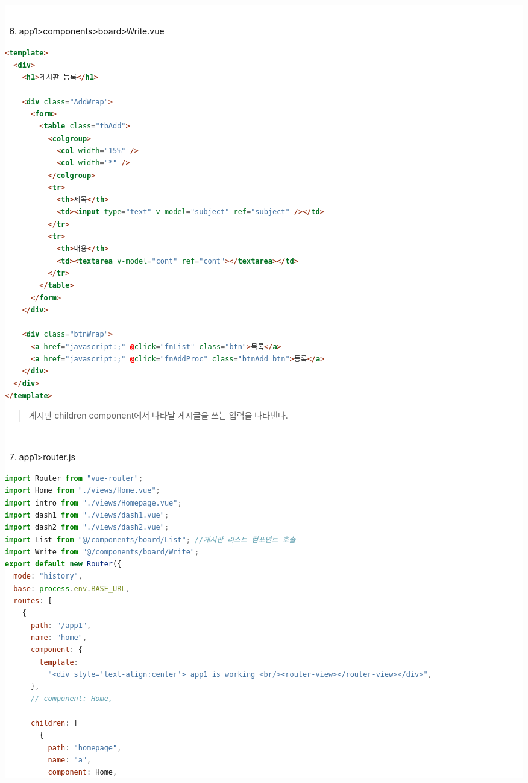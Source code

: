 </br>

6. app1>components>board>Write.vue
```html
<template>
  <div>
    <h1>게시판 등록</h1>
 
    <div class="AddWrap">
      <form>
        <table class="tbAdd">
          <colgroup>
            <col width="15%" />
            <col width="*" />
          </colgroup>
          <tr>
            <th>제목</th>
            <td><input type="text" v-model="subject" ref="subject" /></td>
          </tr>
          <tr>
            <th>내용</th>
            <td><textarea v-model="cont" ref="cont"></textarea></td>
          </tr>
        </table>
      </form>
    </div>
 
    <div class="btnWrap">
      <a href="javascript:;" @click="fnList" class="btn">목록</a>
      <a href="javascript:;" @click="fnAddProc" class="btnAdd btn">등록</a>
    </div>
  </div>
</template>
````
>게시판 children component에서 나타날 게시글을 쓰는 입력을 나타낸다.

</br>

7. app1>router.js
```js
import Router from "vue-router";
import Home from "./views/Home.vue";
import intro from "./views/Homepage.vue";
import dash1 from "./views/dash1.vue";
import dash2 from "./views/dash2.vue";
import List from "@/components/board/List"; //게시판 리스트 컴포넌트 호출
import Write from "@/components/board/Write";
export default new Router({
  mode: "history",
  base: process.env.BASE_URL,
  routes: [
    {
      path: "/app1",
      name: "home",
      component: {
        template:
          "<div style='text-align:center'> app1 is working <br/><router-view></router-view></div>",
      },
      // component: Home,
 
      children: [
        {
          path: "homepage",
          name: "a",
          component: Home,
```